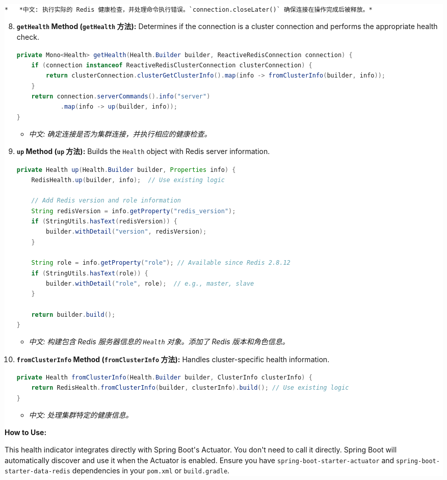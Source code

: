     *   *中文: 执行实际的 Redis 健康检查，并处理命令执行错误。`connection.closeLater()` 确保连接在操作完成后被释放。*

8.  **`getHealth` Method (`getHealth` 方法):**  Determines if the connection is a cluster connection and performs the appropriate health check.

    ```java
    private Mono<Health> getHealth(Health.Builder builder, ReactiveRedisConnection connection) {
        if (connection instanceof ReactiveRedisClusterConnection clusterConnection) {
            return clusterConnection.clusterGetClusterInfo().map(info -> fromClusterInfo(builder, info));
        }
        return connection.serverCommands().info("server")
                .map(info -> up(builder, info));
    }
    ```

    *   *中文: 确定连接是否为集群连接，并执行相应的健康检查。*

9.  **`up` Method (`up` 方法):**  Builds the `Health` object with Redis server information.

    ```java
    private Health up(Health.Builder builder, Properties info) {
        RedisHealth.up(builder, info);  // Use existing logic

        // Add Redis version and role information
        String redisVersion = info.getProperty("redis_version");
        if (StringUtils.hasText(redisVersion)) {
            builder.withDetail("version", redisVersion);
        }

        String role = info.getProperty("role"); // Available since Redis 2.8.12
        if (StringUtils.hasText(role)) {
            builder.withDetail("role", role);  // e.g., master, slave
        }

        return builder.build();
    }
    ```

    *   *中文: 构建包含 Redis 服务器信息的 `Health` 对象。添加了 Redis 版本和角色信息。*

10. **`fromClusterInfo` Method (`fromClusterInfo` 方法):**  Handles cluster-specific health information.

    ```java
    private Health fromClusterInfo(Health.Builder builder, ClusterInfo clusterInfo) {
        return RedisHealth.fromClusterInfo(builder, clusterInfo).build(); // Use existing logic
    }
    ```

    *   *中文: 处理集群特定的健康信息。*

**How to Use:**

This health indicator integrates directly with Spring Boot's Actuator. You don't need to call it directly. Spring Boot will automatically discover and use it when the Actuator is enabled.  Ensure you have `spring-boot-starter-actuator` and `spring-boot-starter-data-redis` dependencies in your `pom.xml` or `build.gradle`.
